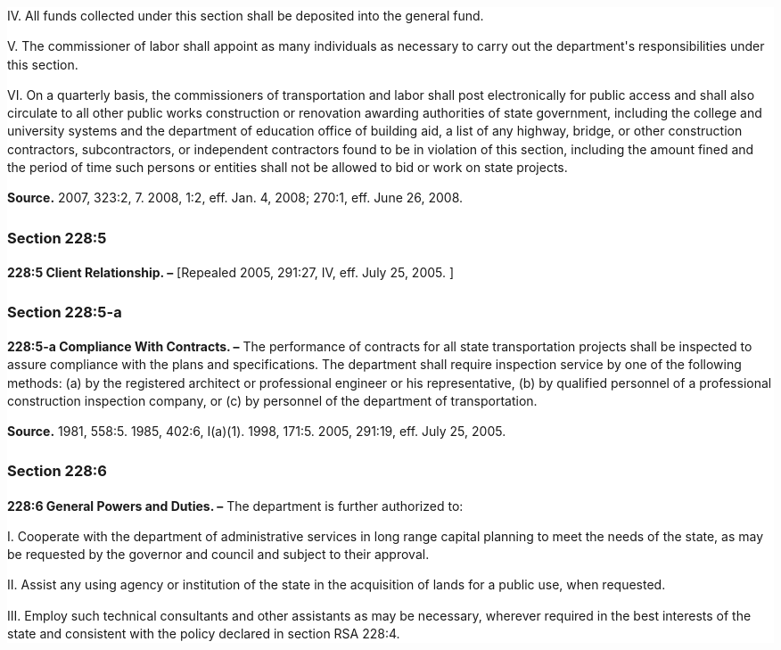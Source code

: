 IV. All funds collected under this section shall be deposited into
the general fund.
                                             
 V. The commissioner of labor shall appoint as many individuals as
necessary to carry out the department's responsibilities under this
section.
                                             
 VI. On a quarterly basis, the commissioners of transportation and
labor shall post electronically for public access and shall also
circulate to all other public works construction or renovation awarding
authorities of state government, including the college and university
systems and the department of education office of building aid, a list
of any highway, bridge, or other construction contractors,
subcontractors, or independent contractors found to be in violation of
this section, including the amount fined and the period of time such
persons or entities shall not be allowed to bid or work on state
projects.

**Source.** 2007, 323:2, 7. 2008, 1:2, eff. Jan. 4, 2008; 270:1, eff.
June 26, 2008.

### Section 228:5

 **228:5 Client Relationship. –** 
                                             [Repealed 2005, 291:27, IV, eff.
July 25, 2005.
                                             ]

### Section 228:5-a

 **228:5-a Compliance With Contracts. –** The performance of
contracts for all state transportation projects shall be inspected to
assure compliance with the plans and specifications. The department
shall require inspection service by one of the following methods: (a) by
the registered architect or professional engineer or his representative,
(b) by qualified personnel of a professional construction inspection
company, or (c) by personnel of the department of transportation.

**Source.** 1981, 558:5. 1985, 402:6, I(a)(1). 1998, 171:5. 2005,
291:19, eff. July 25, 2005.

### Section 228:6

 **228:6 General Powers and Duties. –** The department is further
authorized to:
                                             
 I. Cooperate with the department of administrative services in long
range capital planning to meet the needs of the state, as may be
requested by the governor and council and subject to their approval.
                                             
 II. Assist any using agency or institution of the state in the
acquisition of lands for a public use, when requested.
                                             
 III. Employ such technical consultants and other assistants as may
be necessary, wherever required in the best interests of the state and
consistent with the policy declared in section RSA 228:4.
                                             